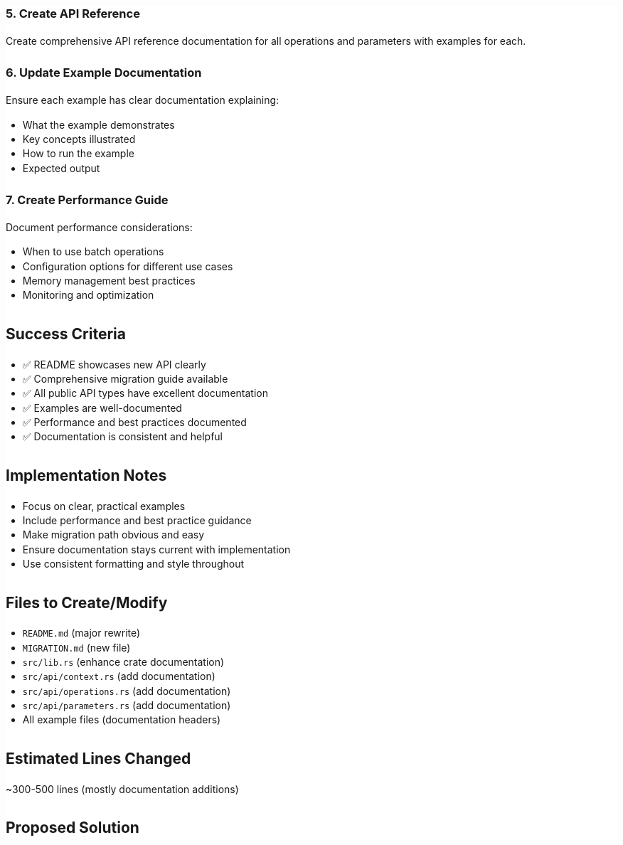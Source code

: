 ```
```

### 5. Create API Reference
Create comprehensive API reference documentation for all operations and parameters with examples for each.

### 6. Update Example Documentation
Ensure each example has clear documentation explaining:
- What the example demonstrates
- Key concepts illustrated
- How to run the example
- Expected output

### 7. Create Performance Guide
Document performance considerations:
- When to use batch operations
- Configuration options for different use cases
- Memory management best practices
- Monitoring and optimization

## Success Criteria
- ✅ README showcases new API clearly
- ✅ Comprehensive migration guide available
- ✅ All public API types have excellent documentation
- ✅ Examples are well-documented
- ✅ Performance and best practices documented
- ✅ Documentation is consistent and helpful

## Implementation Notes
- Focus on clear, practical examples
- Include performance and best practice guidance
- Make migration path obvious and easy
- Ensure documentation stays current with implementation
- Use consistent formatting and style throughout

## Files to Create/Modify
- `README.md` (major rewrite)
- `MIGRATION.md` (new file)
- `src/lib.rs` (enhance crate documentation)
- `src/api/context.rs` (add documentation)
- `src/api/operations.rs` (add documentation)
- `src/api/parameters.rs` (add documentation)
- All example files (documentation headers)

## Estimated Lines Changed
~300-500 lines (mostly documentation additions)

## Proposed Solution
